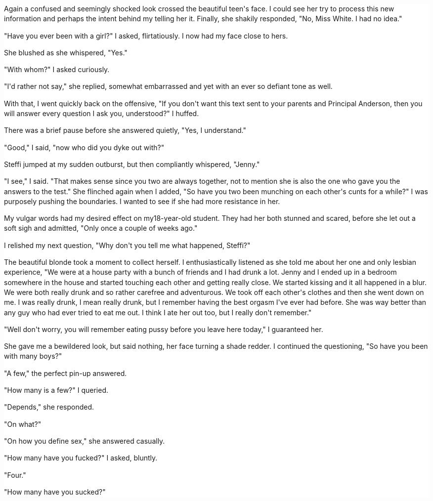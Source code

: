 Again a confused and seemingly shocked look crossed the beautiful teen's face. I could see her try to process this new information and perhaps the intent behind my telling her it. Finally, she shakily responded, "No, Miss White. I had no idea." 

"Have you ever been with a girl?" I asked, flirtatiously. I now had my face close to hers. 

She blushed as she whispered, "Yes." 

"With whom?" I asked curiously. 

"I'd rather not say," she replied, somewhat embarrassed and yet with an ever so defiant tone as well. 

With that, I went quickly back on the offensive, "If you don't want this text sent to your parents and Principal Anderson, then you will answer every question I ask you, understood?" I huffed. 

There was a brief pause before she answered quietly, "Yes, I understand." 

"Good," I said, "now who did you dyke out with?" 

Steffi jumped at my sudden outburst, but then compliantly whispered, "Jenny." 

"I see," I said. "That makes sense since you two are always together, not to mention she is also the one who gave you the answers to the test." She flinched again when I added, "So have you two been munching on each other's cunts for a while?" I was purposely pushing the boundaries. I wanted to see if she had more resistance in her. 

My vulgar words had my desired effect on my18-year-old student. They had her both stunned and scared, before she let out a soft sigh and admitted, "Only once a couple of weeks ago." 

I relished my next question, "Why don't you tell me what happened, Steffi?" 

The beautiful blonde took a moment to collect herself. I enthusiastically listened as she told me about her one and only lesbian experience, "We were at a house party with a bunch of friends and I had drunk a lot. Jenny and I ended up in a bedroom somewhere in the house and started touching each other and getting really close. We started kissing and it all happened in a blur. We were both really drunk and so rather carefree and adventurous. We took off each other's clothes and then she went down on me. I was really drunk, I mean really drunk, but I remember having the best orgasm I've ever had before. She was way better than any guy who had ever tried to eat me out. I think I ate her out too, but I really don't remember." 

"Well don't worry, you will remember eating pussy before you leave here today," I guaranteed her. 

She gave me a bewildered look, but said nothing, her face turning a shade redder. I continued the questioning, "So have you been with many boys?" 

"A few," the perfect pin-up answered. 

"How many is a few?" I queried. 

"Depends," she responded. 

"On what?" 

"On how you define sex," she answered casually. 

"How many have you fucked?" I asked, bluntly. 

"Four." 

"How many have you sucked?" 
